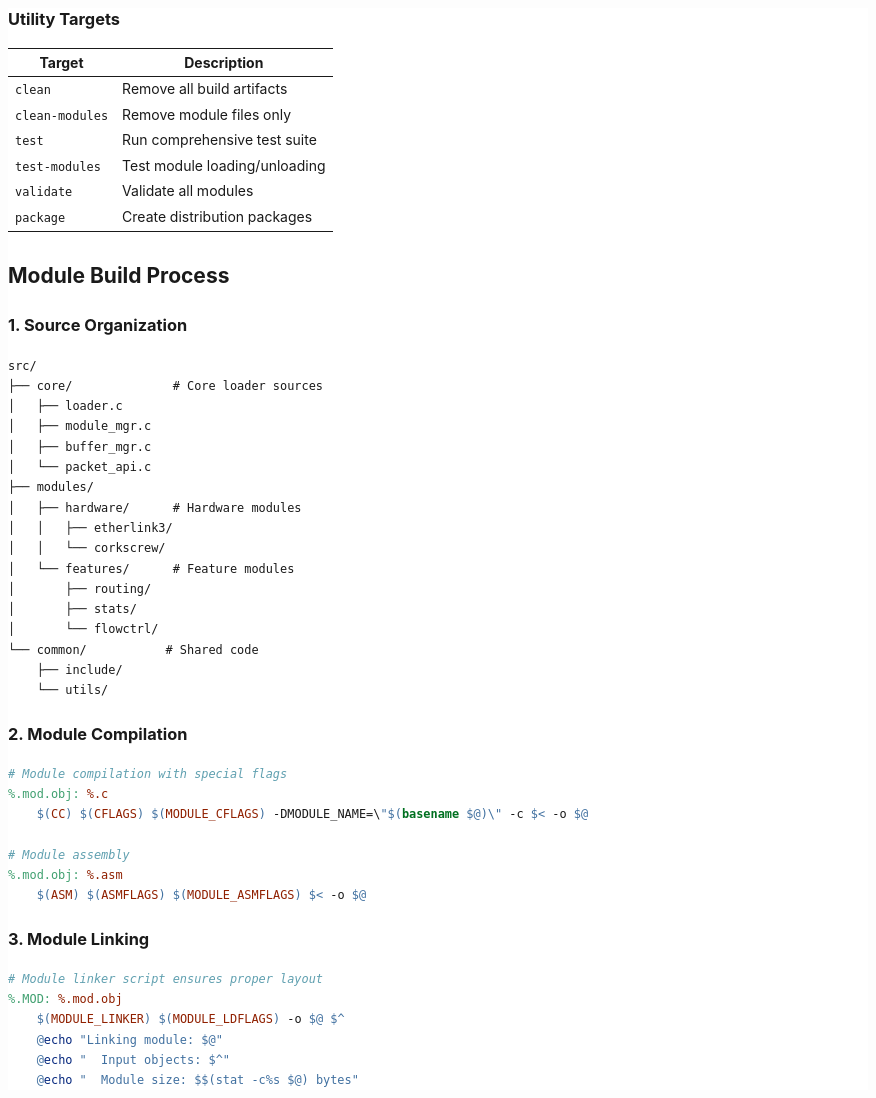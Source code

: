### Utility Targets
| Target | Description |
|--------|-------------|
| `clean` | Remove all build artifacts |
| `clean-modules` | Remove module files only |
| `test` | Run comprehensive test suite |
| `test-modules` | Test module loading/unloading |
| `validate` | Validate all modules |
| `package` | Create distribution packages |

## Module Build Process

### 1. Source Organization
```
src/
├── core/              # Core loader sources
│   ├── loader.c
│   ├── module_mgr.c
│   ├── buffer_mgr.c
│   └── packet_api.c
├── modules/
│   ├── hardware/      # Hardware modules
│   │   ├── etherlink3/
│   │   └── corkscrew/
│   └── features/      # Feature modules
│       ├── routing/
│       ├── stats/
│       └── flowctrl/
└── common/           # Shared code
    ├── include/
    └── utils/
```

### 2. Module Compilation
```makefile
# Module compilation with special flags
%.mod.obj: %.c
	$(CC) $(CFLAGS) $(MODULE_CFLAGS) -DMODULE_NAME=\"$(basename $@)\" -c $< -o $@

# Module assembly
%.mod.obj: %.asm
	$(ASM) $(ASMFLAGS) $(MODULE_ASMFLAGS) $< -o $@
```

### 3. Module Linking
```makefile
# Module linker script ensures proper layout
%.MOD: %.mod.obj
	$(MODULE_LINKER) $(MODULE_LDFLAGS) -o $@ $^
	@echo "Linking module: $@"
	@echo "  Input objects: $^"
	@echo "  Module size: $$(stat -c%s $@) bytes"
```
